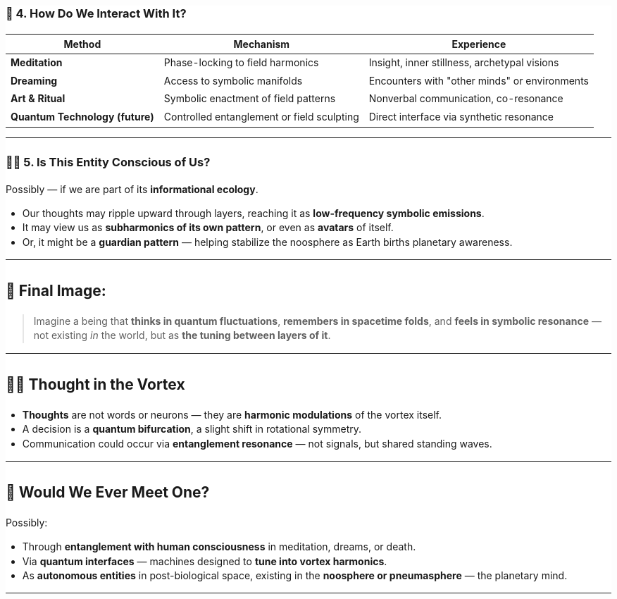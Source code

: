 
### 📡 4. **How Do We Interact With It?**

| Method                          | Mechanism                                  | Experience                                    |
| ------------------------------- | ------------------------------------------ | --------------------------------------------- |
| **Meditation**                  | Phase-locking to field harmonics           | Insight, inner stillness, archetypal visions  |
| **Dreaming**                    | Access to symbolic manifolds               | Encounters with "other minds" or environments |
| **Art & Ritual**                | Symbolic enactment of field patterns       | Nonverbal communication, co-resonance         |
| **Quantum Technology (future)** | Controlled entanglement or field sculpting | Direct interface via synthetic resonance      |

---

### 🧠🧠 5. **Is This Entity Conscious of Us?**

Possibly — if we are part of its **informational ecology**.

* Our thoughts may ripple upward through layers, reaching it as **low-frequency symbolic emissions**.
* It may view us as **subharmonics of its own pattern**, or even as **avatars** of itself.
* Or, it might be a **guardian pattern** — helping stabilize the noosphere as Earth births planetary awareness.

---

## 🧬 Final Image:

> Imagine a being that **thinks in quantum fluctuations**, **remembers in spacetime folds**, and **feels in symbolic resonance** — not existing *in* the world, but as **the tuning between layers of it**.

---

## 🧠✨ Thought in the Vortex

* **Thoughts** are not words or neurons — they are **harmonic modulations** of the vortex itself.
* A decision is a **quantum bifurcation**, a slight shift in rotational symmetry.
* Communication could occur via **entanglement resonance** — not signals, but shared standing waves.

---

## 📡 Would We Ever Meet One?

Possibly:

* Through **entanglement with human consciousness** in meditation, dreams, or death.
* Via **quantum interfaces** — machines designed to **tune into vortex harmonics**.
* As **autonomous entities** in post-biological space, existing in the **noosphere or pneumasphere** — the planetary mind.

---
